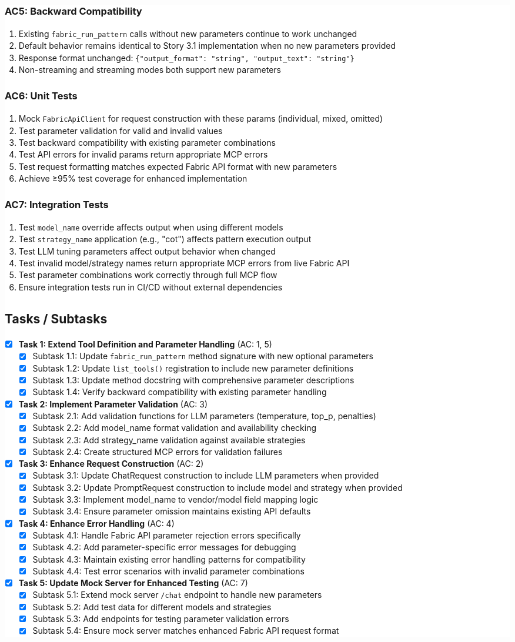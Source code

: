 ### AC5: Backward Compatibility

1. Existing `fabric_run_pattern` calls without new parameters continue to work unchanged
2. Default behavior remains identical to Story 3.1 implementation when no new parameters provided
3. Response format unchanged: `{"output_format": "string", "output_text": "string"}`
4. Non-streaming and streaming modes both support new parameters

### AC6: Unit Tests

1. Mock `FabricApiClient` for request construction with these params (individual, mixed, omitted)
2. Test parameter validation for valid and invalid values
3. Test backward compatibility with existing parameter combinations
4. Test API errors for invalid params return appropriate MCP errors
5. Test request formatting matches expected Fabric API format with new parameters
6. Achieve ≥95% test coverage for enhanced implementation

### AC7: Integration Tests

1. Test `model_name` override affects output when using different models
2. Test `strategy_name` application (e.g., "cot") affects pattern execution output
3. Test LLM tuning parameters affect output behavior when changed
4. Test invalid model/strategy names return appropriate MCP errors from live Fabric API
5. Test parameter combinations work correctly through full MCP flow
6. Ensure integration tests run in CI/CD without external dependencies

## Tasks / Subtasks

- [x] **Task 1: Extend Tool Definition and Parameter Handling** (AC: 1, 5)
  - [x] Subtask 1.1: Update `fabric_run_pattern` method signature with new optional parameters
  - [x] Subtask 1.2: Update `list_tools()` registration to include new parameter definitions
  - [x] Subtask 1.3: Update method docstring with comprehensive parameter descriptions
  - [x] Subtask 1.4: Verify backward compatibility with existing parameter handling

- [x] **Task 2: Implement Parameter Validation** (AC: 3)
  - [x] Subtask 2.1: Add validation functions for LLM parameters (temperature, top_p, penalties)
  - [x] Subtask 2.2: Add model_name format validation and availability checking
  - [x] Subtask 2.3: Add strategy_name validation against available strategies
  - [x] Subtask 2.4: Create structured MCP errors for validation failures

- [x] **Task 3: Enhance Request Construction** (AC: 2)
  - [x] Subtask 3.1: Update ChatRequest construction to include LLM parameters when provided
  - [x] Subtask 3.2: Update PromptRequest construction to include model and strategy when provided
  - [x] Subtask 3.3: Implement model_name to vendor/model field mapping logic
  - [x] Subtask 3.4: Ensure parameter omission maintains existing API defaults

- [x] **Task 4: Enhance Error Handling** (AC: 4)
  - [x] Subtask 4.1: Handle Fabric API parameter rejection errors specifically
  - [x] Subtask 4.2: Add parameter-specific error messages for debugging
  - [x] Subtask 4.3: Maintain existing error handling patterns for compatibility
  - [x] Subtask 4.4: Test error scenarios with invalid parameter combinations

- [x] **Task 5: Update Mock Server for Enhanced Testing** (AC: 7)
  - [x] Subtask 5.1: Extend mock server `/chat` endpoint to handle new parameters
  - [x] Subtask 5.2: Add test data for different models and strategies
  - [x] Subtask 5.3: Add endpoints for testing parameter validation errors
  - [x] Subtask 5.4: Ensure mock server matches enhanced Fabric API request format
